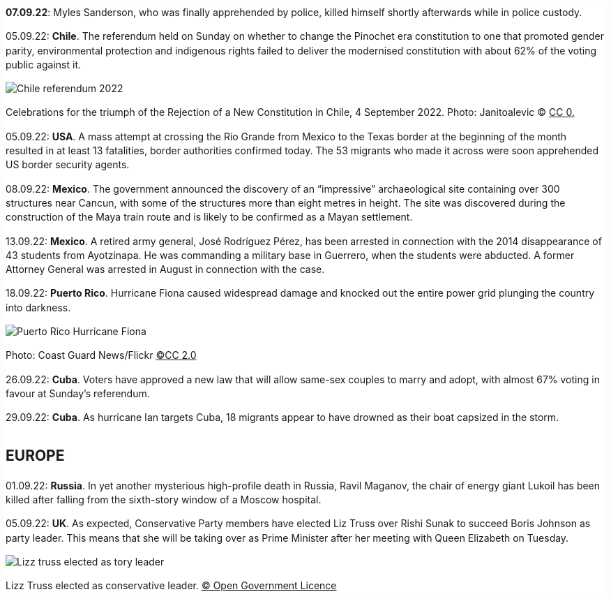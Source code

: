 **07.09.22**: Myles Sanderson, who was finally apprehended by police, killed himself shortly afterwards while in police custody.

05.09.22: **Chile**. The referendum held on Sunday on whether to change the Pinochet era constitution to one that promoted gender parity, environmental protection and indigenous rights failed to deliver the modernised constitution with about 62% of the voting public against it.

![Chile referendum 2022](/images/Chile-referendum-2022-1024x743.jpg)

Celebrations for the triumph of the Rejection of a New Constitution in Chile, 4 September 2022. Photo: Janitoalevic © [CC 0.](http://creativecommons.org/publicdomain/zero/1.0/deed.en)


05.09.22: **USA**. A mass attempt at crossing the Rio Grande from Mexico to the Texas border at the beginning of the month resulted in at least 13 fatalities, border authorities confirmed today. The 53 migrants who made it across were soon apprehended US border security agents.

08.09.22: **Mexico**. The government announced the discovery of an “impressive” archaeological site containing over 300 structures near Cancun, with some of the structures more than eight metres in height. The site was discovered during the construction of the Maya train route and is likely to be confirmed as a Mayan settlement.

13.09.22: **Mexico**. A retired army general, José Rodríguez Pérez, has been arrested in connection with the 2014 disappearance of 43 students from Ayotzinapa. He was commanding a military base in Guerrero, when the students were abducted. A former Attorney General was arrested in August in connection with the case.

18.09.22: **Puerto Rico**. Hurricane Fiona caused widespread damage and knocked out the entire power grid plunging the country into darkness.

![Puerto Rico Hurricane Fiona](/images/Puerto-Rico-Hurricane-Fiona-2022.jpg)

Photo: Coast Guard News/Flickr [©CC 2.0](https://creativecommons.org/licenses/by-nc-nd/2.0/)


26.09.22: **Cuba**. Voters have approved a new law that will allow same-sex couples to marry and adopt, with almost 67% voting in favour at Sunday’s referendum.

29.09.22: **Cuba**. As hurricane Ian targets Cuba, 18 migrants appear to have drowned as their boat capsized in the storm.

## EUROPE

01.09.22: **Russia**. In yet another mysterious high-profile death in Russia, Ravil Maganov, the chair of energy giant Lukoil has been killed after falling from the sixth-story window of a Moscow hospital.

05.09.22: **UK**. As expected, Conservative Party members have elected Liz Truss over Rishi Sunak to succeed Boris Johnson as party leader. This means that she will be taking over as Prime Minister after her meeting with Queen Elizabeth on Tuesday.

![Lizz truss elected as tory leader](/images/Lizz-truss-elected-as-tory-leader.jpg)

Lizz Truss elected as conservative leader. [© Open Government Licence](https://www.nationalarchives.gov.uk/doc/open-government-licence/version/3/)

